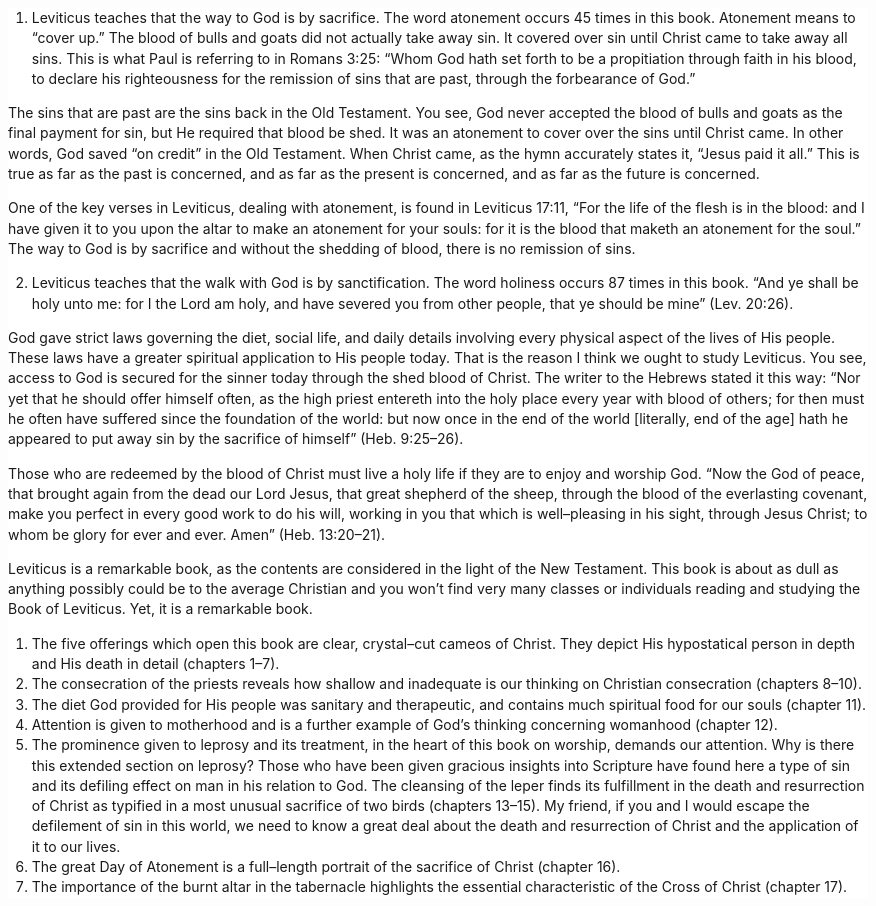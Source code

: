 
1. Leviticus teaches that the way to God is by sacrifice. The word atonement occurs 45 times in this book. Atonement means to “cover up.” The blood of bulls and goats did not actually take away sin. It covered over sin until Christ came to take away all sins. This is what Paul is referring to in Romans 3:25: “Whom God hath set forth to be a propitiation through faith in his blood, to declare his righteousness for the remission of sins that are past, through the forbearance of God.”


The sins that are past are the sins back in the Old Testament. You see, God never accepted the blood of bulls and goats as the final payment for sin, but He required that blood be shed. It was an atonement to cover over the sins until Christ came. In other words, God saved “on credit” in the Old Testament. When Christ came, as the hymn accurately states it, “Jesus paid it all.” This is true as far as the past is concerned, and as far as the present is concerned, and as far as the future is concerned.


One of the key verses in Leviticus, dealing with atonement, is found in Leviticus 17:11, “For the life of the flesh is in the blood: and I have given it to you upon the altar to make an atonement for your souls: for it is the blood that maketh an atonement for the soul.” The way to God is by sacrifice and without the shedding of blood, there is no remission of sins.


2. Leviticus teaches that the walk with God is by sanctification. The word holiness occurs 87 times in this book. “And ye shall be holy unto me: for I the Lord am holy, and have severed you from other people, that ye should be mine” (Lev. 20:26).


God gave strict laws governing the diet, social life, and daily details involving every physical aspect of the lives of His people. These laws have a greater spiritual application to His people today. That is the reason I think we ought to study Leviticus. You see, access to God is secured for the sinner today through the shed blood of Christ. The writer to the Hebrews stated it this way: “Nor yet that he should offer himself often, as the high priest entereth into the holy place every year with blood of others; for then must he often have suffered since the foundation of the world: but now once in the end of the world [literally, end of the age] hath he appeared to put away sin by the sacrifice of himself” (Heb. 9:25–26).


Those who are redeemed by the blood of Christ must live a holy life if they are to enjoy and worship God. “Now the God of peace, that brought again from the dead our Lord Jesus, that great shepherd of the sheep, through the blood of the everlasting covenant, make you perfect in every good work to do his will, working in you that which is well–pleasing in his sight, through Jesus Christ; to whom be glory for ever and ever. Amen” (Heb. 13:20–21).


Leviticus is a remarkable book, as the contents are considered in the light of the New Testament. This book is about as dull as anything possibly could be to the average Christian and you won’t find very many classes or individuals reading and studying the Book of Leviticus. Yet, it is a remarkable book.


1. The five offerings which open this book are clear, crystal–cut cameos of Christ. They depict His hypostatical person in depth and His death in detail (chapters 1–7).
2. The consecration of the priests reveals how shallow and inadequate is our thinking on Christian consecration (chapters 8–10).
3. The diet God provided for His people was sanitary and therapeutic, and contains much spiritual food for our souls (chapter 11).
4. Attention is given to motherhood and is a further example of God’s thinking concerning womanhood (chapter 12).
5. The prominence given to leprosy and its treatment, in the heart of this book on worship, demands our attention. Why is there this extended section on leprosy? Those who have been given gracious insights into Scripture have found here a type of sin and its defiling effect on man in his relation to God. The cleansing of the leper finds its fulfillment in the death and resurrection of Christ as typified in a most unusual sacrifice of two birds (chapters 13–15). My friend, if you and I would escape the defilement of sin in this world, we need to know a great deal about the death and resurrection of Christ and the application of it to our lives.
6. The great Day of Atonement is a full–length portrait of the sacrifice of Christ (chapter 16).
7. The importance of the burnt altar in the tabernacle highlights the essential characteristic of the Cross of Christ (chapter 17).